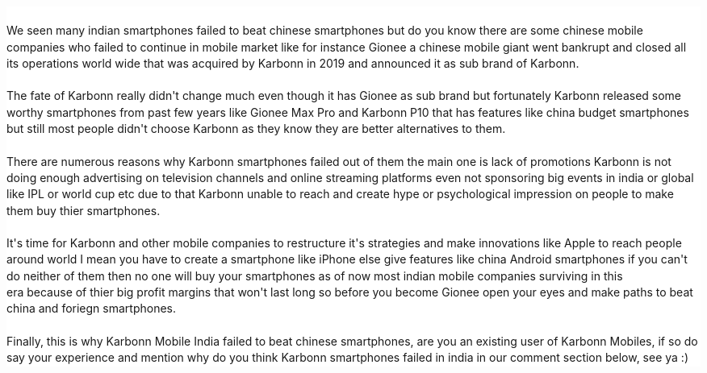 </div><br></div><div>We seen many indian smartphones failed to beat chinese smartphones but do you know there are some chinese mobile companies who failed to continue in mobile market like for instance Gionee a chinese mobile giant went bankrupt and closed all its operations world wide that was acquired by Karbonn in 2019 and announced it as sub brand of Karbonn.</div><div><br></div><div>The fate of Karbonn really didn't change much even though it has Gionee as sub brand but fortunately Karbonn released some worthy smartphones from past few years like Gionee Max Pro and Karbonn P10 that has features like china budget smartphones but still most people didn't choose Karbonn as they know they are better alternatives to them.</div><div><br></div><div>There are numerous reasons why Karbonn smartphones failed out of them the main one is lack of promotions Karbonn is not doing enough advertising on television channels and online streaming platforms even not sponsoring big events in india or global like IPL or world cup etc due to that Karbonn unable to reach and create hype or psychological impression on people to make them buy thier smartphones.</div><div><br></div><div>It's time for Karbonn and other mobile companies to restructure it's strategies and make innovations like Apple to reach people around world I mean you have to create a smartphone like iPhone else give features like china Android smartphones if you can't do neither of them then no one will buy your smartphones as of now most indian mobile companies surviving in this&nbsp;</div><div>era because of thier big profit margins that won't last long so before you become Gionee open your eyes and make paths to beat china and foriegn smartphones.</div><div><br></div><div>Finally, this is why Karbonn Mobile India failed to beat chinese smartphones, are you an existing user of Karbonn Mobiles, if so do say your experience and mention why do you think Karbonn smartphones failed in india in our comment section below, see ya :)</div><div></div>
